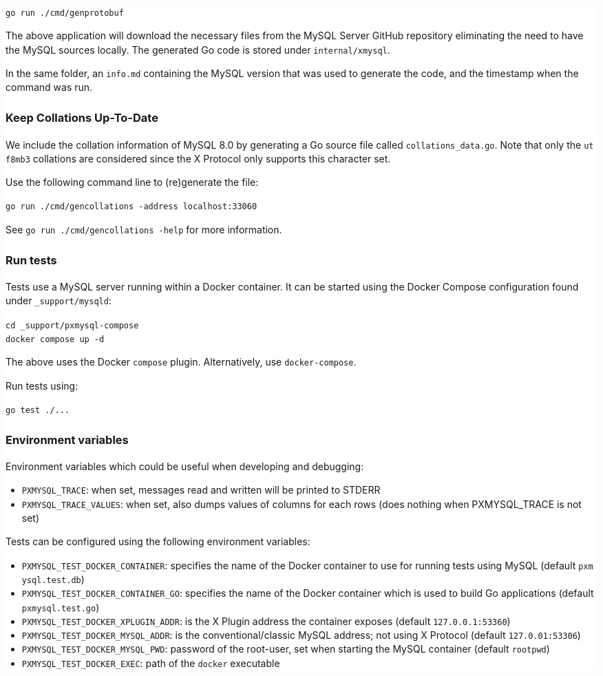     go run ./cmd/genprotobuf

The above application will download the necessary files from the MySQL Server
GitHub repository eliminating the need to have the MySQL sources locally.
The generated Go code is stored under `internal/xmysql`.

In the same folder, an `info.md` containing the MySQL version that was used
to generate the code, and the timestamp when the command was run.

### Keep Collations Up-To-Date

We include the collation information of MySQL 8.0 by generating a Go source file
called `collations_data.go`. Note that only the `utf8mb3` collations are
considered since the X Protocol only supports this character set.

Use the following command line to (re)generate the file:

```shell
go run ./cmd/gencollations -address localhost:33060
```

See `go run ./cmd/gencollations -help` for more information.

### Run tests

Tests use a MySQL server running within a Docker container. It can be started
using the Docker Compose configuration found under `_support/mysqld`:

    cd _support/pxmysql-compose
    docker compose up -d

The above uses the Docker `compose` plugin. Alternatively, use `docker-compose`.

Run tests using:

    go test ./...

### Environment variables

Environment variables which could be useful when developing and debugging:

* `PXMYSQL_TRACE`: when set, messages read and written will be printed to STDERR
* `PXMYSQL_TRACE_VALUES`: when set, also dumps values of columns for each rows
  (does nothing when PXMYSQL_TRACE is not set)

Tests can be configured using the following environment variables:

* `PXMYSQL_TEST_DOCKER_CONTAINER`: specifies the name of the Docker container to
  use for running tests using MySQL (default `pxmysql.test.db`)
* `PXMYSQL_TEST_DOCKER_CONTAINER_GO`: specifies the name of the Docker container
  which is used to build Go applications (default `pxmysql.test.go`)
* `PXMYSQL_TEST_DOCKER_XPLUGIN_ADDR`: is the X Plugin address the container
  exposes (default `127.0.0.1:53360`)
* `PXMYSQL_TEST_DOCKER_MYSQL_ADDR`: is the conventional/classic MySQL address;
  not using X Protocol (default `127.0.01:53306`)
* `PXMYSQL_TEST_DOCKER_MYSQL_PWD`: password of the root-user, set when starting
  the MySQL container (default `rootpwd`)
* `PXMYSQL_TEST_DOCKER_EXEC`: path of the `docker` executable
